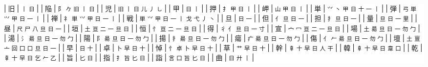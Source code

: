 | 旧 | `丨` `日` |
| 陥 | `⻖` `𠂊` `旧` `丨` `日` |
| 児 | `旧` `丨` `日` `儿` `丿` `㇟` |
| 甲 | `日` `丨` |
| 押 | `扌` `甲` `日` `丨` |
| 岬 | `山` `甲` `日` `丨` |
| 単 | `⺍` `丶` `甲` `日` `十` `一` `丨` |
| 弾 | `弓` `単` `⺍` `甲` `日` `一` `丨` |
| 禅 | `礻` `単` `⺍` `甲` `日` `一` `丨` |
| 戦 | `単` `⺍` `甲` `日` `一` `丨` `戈` `弋` `丿` `丶` |
| 旦 | `日` `一` |
| 但 | `亻` `旦` `日` `一` |
| 担 | `扌` `旦` `日` `一` |
| 量 | `旦` `日` `一` `里` |
| 昼 | `尺` `尸` `八` `旦` `日` `一` |
| 垣 | `土` `亘` `二` `一` `旦` `日` |
| 恒 | `忄` `亘` `二` `一` `旦` `日` |
| 得 | `彳` `亻` `旦` `日` `一` `寸` |
| 宣 | `宀` `冖` `亘` `二` `一` `旦` `日` |
| 場 | `土` `昜` `旦` `日` `一` `勿` `勹` |
| 湯 | `氵` `昜` `旦` `日` `一` `勿` `勹` |
| 陽 | `⻖` `昜` `旦` `日` `一` `勿` `勹` |
| 揚 | `扌` `昜` `旦` `日` `一` `勿` `勹` |
| 瘍 | `疒` `昜` `旦` `日` `一` `勿` `勹` |
| 傷 | `亻` `𠂉` `昜` `旦` `日` `一` `勿` `勹` |
| 壇 | `土` `亶` `亠` `回` `囗` `口` `旦` `日` `一` |
| 早 | `日` `十` |
| 卓 | `卜` `早` `日` `十` |
| 悼 | `忄` `卓` `卜` `早` `日` `十` |
| 草 | `艹` `早` `日` `十` |
| 幹 | `𠦝` `十` `早` `日` `人` `干` |
| 韓 | `𠦝` `十` `早` `日` `韋` `口` |
| 乾 | `𠦝` `十` `早` `日` `乞` `𠂉` `乙` |
| 旨 | `匕` `日` |
| 指 | `扌` `旨` `匕` `日` |
| 詣 | `言` `口` `旨` `匕` `日` |
| 曲 | `日` `廾` `丨` |